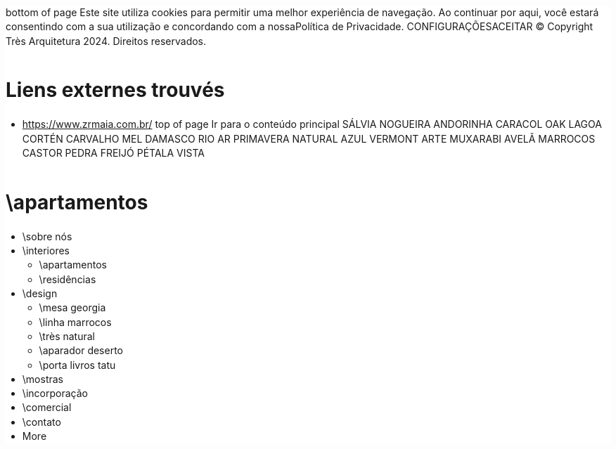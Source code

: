 
bottom of page
Este site utiliza cookies para permitir uma melhor experiência de navegação. Ao continuar por aqui, você estará consentindo com a sua utilização e concordando com a nossaPolítica de Privacidade.
CONFIGURAÇÕESACEITAR
© Copyright Très Arquitetura 2024. Direitos reservados.


# Liens externes trouvés
- https://www.zrmaia.com.br/
top of page
Ir para o conteúdo principal
SÁLVIA
NOGUEIRA
ANDORINHA
CARACOL
OAK
LAGOA
CORTÉN
CARVALHO
MEL
DAMASCO
RIO
AR
PRIMAVERA
NATURAL
AZUL
VERMONT
ARTE
MUXARABI
AVELÃ
MARROCOS
CASTOR
PEDRA
FREIJÓ
PÉTALA
VISTA
# \apartamentos
  * \sobre nós
  * \interiores
    * \apartamentos
    * \residências
  * \design
    * \mesa georgia
    * \linha marrocos
    * \très natural
    * \aparador deserto
    * \porta livros tatu
  * \mostras
  * \incorporação
  * \comercial
  * \contato
  * More
